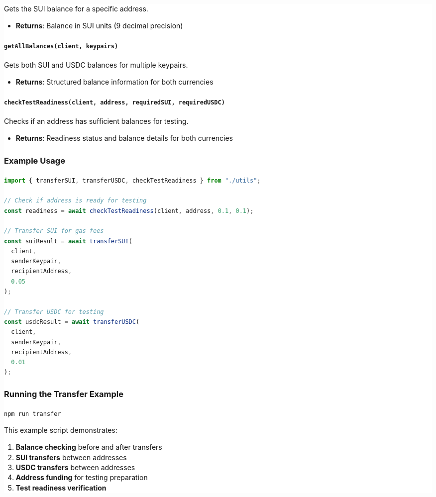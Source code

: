 Gets the SUI balance for a specific address.

- **Returns**: Balance in SUI units (9 decimal precision)

#### `getAllBalances(client, keypairs)`

Gets both SUI and USDC balances for multiple keypairs.

- **Returns**: Structured balance information for both currencies

#### `checkTestReadiness(client, address, requiredSUI, requiredUSDC)`

Checks if an address has sufficient balances for testing.

- **Returns**: Readiness status and balance details for both currencies

### Example Usage

```typescript
import { transferSUI, transferUSDC, checkTestReadiness } from "./utils";

// Check if address is ready for testing
const readiness = await checkTestReadiness(client, address, 0.1, 0.1);

// Transfer SUI for gas fees
const suiResult = await transferSUI(
  client,
  senderKeypair,
  recipientAddress,
  0.05
);

// Transfer USDC for testing
const usdcResult = await transferUSDC(
  client,
  senderKeypair,
  recipientAddress,
  0.01
);
```

### Running the Transfer Example

```bash
npm run transfer
```

This example script demonstrates:

1. **Balance checking** before and after transfers
2. **SUI transfers** between addresses
3. **USDC transfers** between addresses
4. **Address funding** for testing preparation
5. **Test readiness verification**
